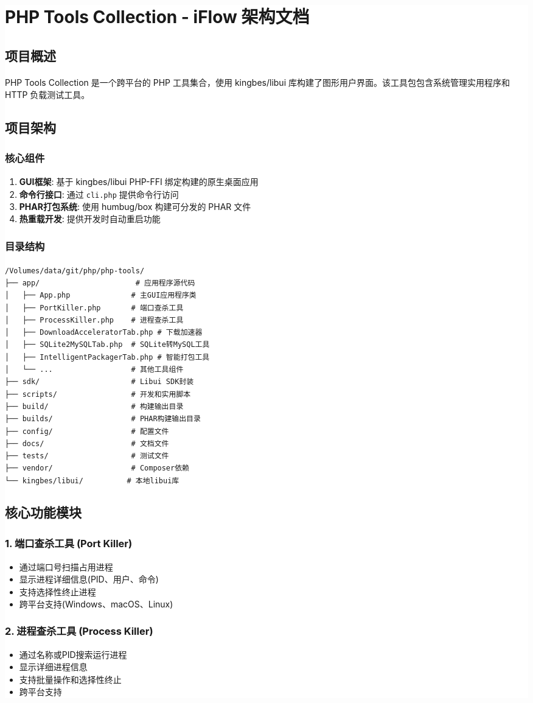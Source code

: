 # PHP Tools Collection - iFlow 架构文档

## 项目概述

PHP Tools Collection 是一个跨平台的 PHP 工具集合，使用 kingbes/libui 库构建了图形用户界面。该工具包包含系统管理实用程序和 HTTP 负载测试工具。

## 项目架构

### 核心组件

1. **GUI框架**: 基于 kingbes/libui PHP-FFI 绑定构建的原生桌面应用
2. **命令行接口**: 通过 `cli.php` 提供命令行访问
3. **PHAR打包系统**: 使用 humbug/box 构建可分发的 PHAR 文件
4. **热重载开发**: 提供开发时自动重启功能

### 目录结构

```
/Volumes/data/git/php/php-tools/
├── app/                      # 应用程序源代码
│   ├── App.php              # 主GUI应用程序类
│   ├── PortKiller.php       # 端口查杀工具
│   ├── ProcessKiller.php    # 进程查杀工具
│   ├── DownloadAcceleratorTab.php # 下载加速器
│   ├── SQLite2MySQLTab.php  # SQLite转MySQL工具
│   ├── IntelligentPackagerTab.php # 智能打包工具
│   └── ...                  # 其他工具组件
├── sdk/                     # Libui SDK封装
├── scripts/                 # 开发和实用脚本
├── build/                   # 构建输出目录
├── builds/                  # PHAR构建输出目录
├── config/                  # 配置文件
├── docs/                    # 文档文件
├── tests/                   # 测试文件
├── vendor/                  # Composer依赖
└── kingbes/libui/          # 本地libui库
```

## 核心功能模块

### 1. 端口查杀工具 (Port Killer)
- 通过端口号扫描占用进程
- 显示进程详细信息(PID、用户、命令)
- 支持选择性终止进程
- 跨平台支持(Windows、macOS、Linux)

### 2. 进程查杀工具 (Process Killer)
- 通过名称或PID搜索运行进程
- 显示详细进程信息
- 支持批量操作和选择性终止
- 跨平台支持
